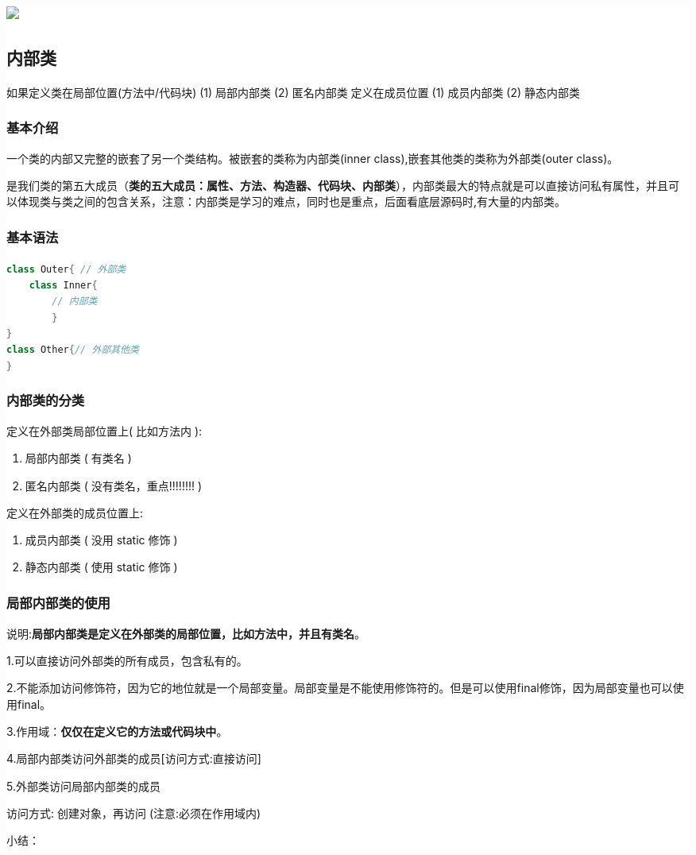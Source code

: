 ![](https://raw.githubusercontent.com/timerring/scratchpad2023/main/2023/04/17-12-01-10-1681704057.png)

## 内部类

如果定义类在局部位置(方法中/代码块) (1) 局部内部类 (2) 匿名内部类
定义在成员位置 (1) 成员内部类 (2) 静态内部类

### 基本介绍

一个类的内部又完整的嵌套了另一个类结构。被嵌套的类称为内部类(inner class),嵌套其他类的类称为外部类(outer class)。

是我们类的第五大成员（**类的五大成员：属性、方法、构造器、代码块、内部类**），内部类最大的特点就是可以直接访问私有属性，并且可以体现类与类之间的包含关系，注意：内部类是学习的难点，同时也是重点，后面看底层源码时,有大量的内部类。

### 基本语法

```java
class Outer{ // 外部类
    class Inner{
        // 内部类
        }
}
class Other{// 外部其他类
}
```

### 内部类的分类

定义在外部类局部位置上( 比如方法内 ):

1) 局部内部类 ( 有类名 )

2) 匿名内部类 ( 没有类名，重点!!!!!!!! )

定义在外部类的成员位置上:

1) 成员内部类 ( 没用 static 修饰 )

2) 静态内部类 ( 使用 static 修饰 )

### 局部内部类的使用

说明:**局部内部类是定义在外部类的局部位置，比如方法中，并且有类名**。

1.可以直接访问外部类的所有成员，包含私有的。

2.不能添加访问修饰符，因为它的地位就是一个局部变量。局部变量是不能使用修饰符的。但是可以使用final修饰，因为局部变量也可以使用final。

3.作用域：**仅仅在定义它的方法或代码块中**。

4.局部内部类访问外部类的成员[访问方式:直接访问]

5.外部类访问局部内部类的成员

访问方式: 创建对象，再访问 (注意:必须在作用域内)

小结：
